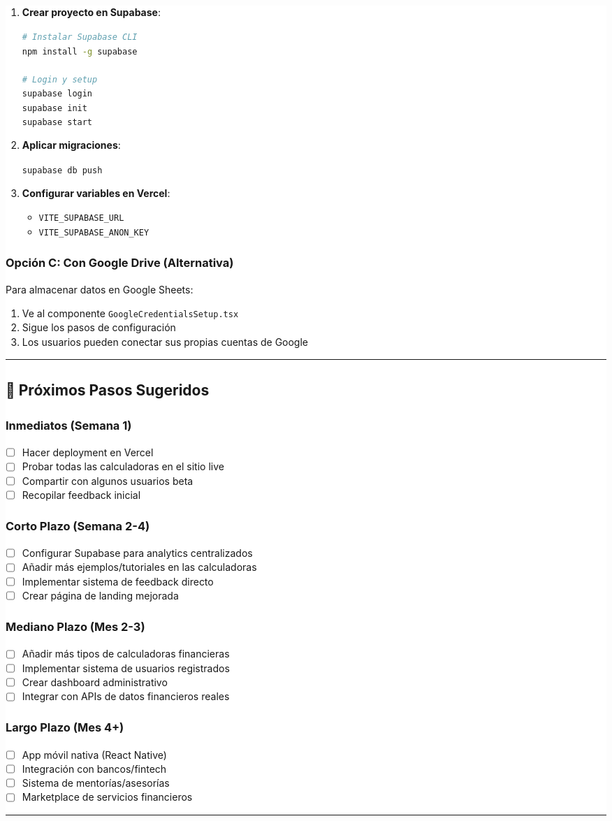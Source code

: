 1. **Crear proyecto en Supabase**:
   ```bash
   # Instalar Supabase CLI
   npm install -g supabase
   
   # Login y setup
   supabase login
   supabase init
   supabase start
   ```

2. **Aplicar migraciones**:
   ```bash
   supabase db push
   ```

3. **Configurar variables en Vercel**:
   - `VITE_SUPABASE_URL`
   - `VITE_SUPABASE_ANON_KEY`

### **Opción C: Con Google Drive (Alternativa)**
Para almacenar datos en Google Sheets:

1. Ve al componente `GoogleCredentialsSetup.tsx`
2. Sigue los pasos de configuración
3. Los usuarios pueden conectar sus propias cuentas de Google

---

## 🎯 **Próximos Pasos Sugeridos**

### **Inmediatos (Semana 1)**
- [ ] Hacer deployment en Vercel
- [ ] Probar todas las calculadoras en el sitio live
- [ ] Compartir con algunos usuarios beta
- [ ] Recopilar feedback inicial

### **Corto Plazo (Semana 2-4)**
- [ ] Configurar Supabase para analytics centralizados
- [ ] Añadir más ejemplos/tutoriales en las calculadoras
- [ ] Implementar sistema de feedback directo
- [ ] Crear página de landing mejorada

### **Mediano Plazo (Mes 2-3)**
- [ ] Añadir más tipos de calculadoras financieras
- [ ] Implementar sistema de usuarios registrados
- [ ] Crear dashboard administrativo
- [ ] Integrar con APIs de datos financieros reales

### **Largo Plazo (Mes 4+)**
- [ ] App móvil nativa (React Native)
- [ ] Integración con bancos/fintech
- [ ] Sistema de mentorías/asesorías
- [ ] Marketplace de servicios financieros

---